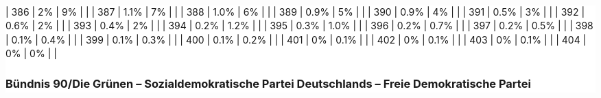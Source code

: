 | 386 | 2% | 9% |  |
| 387 | 1.1% | 7% |  |
| 388 | 1.0% | 6% |  |
| 389 | 0.9% | 5% |  |
| 390 | 0.9% | 4% |  |
| 391 | 0.5% | 3% |  |
| 392 | 0.6% | 2% |  |
| 393 | 0.4% | 2% |  |
| 394 | 0.2% | 1.2% |  |
| 395 | 0.3% | 1.0% |  |
| 396 | 0.2% | 0.7% |  |
| 397 | 0.2% | 0.5% |  |
| 398 | 0.1% | 0.4% |  |
| 399 | 0.1% | 0.3% |  |
| 400 | 0.1% | 0.2% |  |
| 401 | 0% | 0.1% |  |
| 402 | 0% | 0.1% |  |
| 403 | 0% | 0.1% |  |
| 404 | 0% | 0% |  |

### Bündnis 90/Die Grünen – Sozialdemokratische Partei Deutschlands – Freie Demokratische Partei
